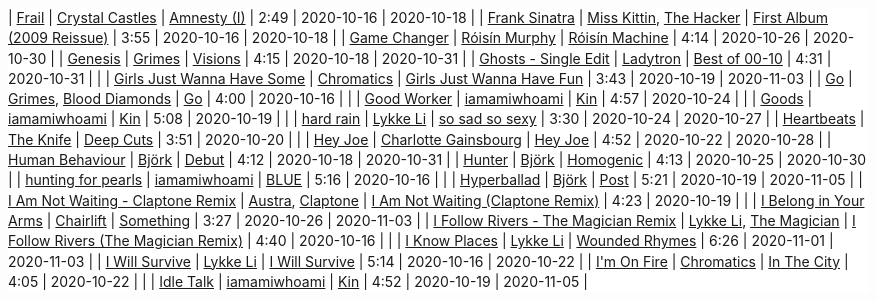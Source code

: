 | [Frail](https://open.spotify.com/track/0CYtY6KenxH38shs8Urg9s) | [Crystal Castles](https://open.spotify.com/artist/7K3zpFXBvPcvzhj7zlGJdO) | [Amnesty (I)](https://open.spotify.com/album/03CgI5yzuOcyRkkDOyCazP) | 2:49 | 2020-10-16 | 2020-10-18 |
| [Frank Sinatra](https://open.spotify.com/track/3mK7ll5qJEKgsV3IQtpJJP) | [Miss Kittin](https://open.spotify.com/artist/3QhNv79NoIvarU6N57GBzL), [The Hacker](https://open.spotify.com/artist/763V8ZisRsw5kCoquzKTUp) | [First Album (2009 Reissue)](https://open.spotify.com/album/4YSmNOiY47nx2VodZ8N1I8) | 3:55 | 2020-10-16 | 2020-10-18 |
| [Game Changer](https://open.spotify.com/track/5BKM3K8xd0euRT6GbP7dmw) | [Róisín Murphy](https://open.spotify.com/artist/3qwabfaWewpfli7hMNM3O8) | [Róisín Machine](https://open.spotify.com/album/5WpDQt6EbpzXbqo9g9P0L6) | 4:14 | 2020-10-26 | 2020-10-30 |
| [Genesis](https://open.spotify.com/track/4sCYKMatyhazyy6r2N7Hp2) | [Grimes](https://open.spotify.com/artist/053q0ukIDRgzwTr4vNSwab) | [Visions](https://open.spotify.com/album/48a7rOjTzpD1zzJAteeveE) | 4:15 | 2020-10-18 | 2020-10-31 |
| [Ghosts - Single Edit](https://open.spotify.com/track/4QIxv5yjb9TvbJeVzMQFt1) | [Ladytron](https://open.spotify.com/artist/0ucLPotcQNI7AViFytdhBz) | [Best of 00-10](https://open.spotify.com/album/2vbAeAhBqZxuF3aJmlPWBQ) | 4:31 | 2020-10-31 |  |
| [Girls Just Wanna Have Some](https://open.spotify.com/track/1WM80A5a4xDtlndjqjZQIv) | [Chromatics](https://open.spotify.com/artist/4tOVIRjlWWfR1RrAxyRqTE) | [Girls Just Wanna Have Fun](https://open.spotify.com/album/1CrqNiR92thxJ3JL3e4jWB) | 3:43 | 2020-10-19 | 2020-11-03 |
| [Go](https://open.spotify.com/track/47muNlVTjDtQfyUqDaiFlN) | [Grimes](https://open.spotify.com/artist/053q0ukIDRgzwTr4vNSwab), [Blood Diamonds](https://open.spotify.com/artist/4yuvRDaF5kWkFLq6q1Fev4) | [Go](https://open.spotify.com/album/5UIDadF0rMa4LqHAucuMpK) | 4:00 | 2020-10-16 |  |
| [Good Worker](https://open.spotify.com/track/2DCLkN2aNnofxVuJrwUZ1V) | [iamamiwhoami](https://open.spotify.com/artist/6UOcY6w4K6Ek5Lw5rFDHdP) | [Kin](https://open.spotify.com/album/052q6LXcGtuePRSpWWU4pU) | 4:57 | 2020-10-24 |  |
| [Goods](https://open.spotify.com/track/278umkZ6aoaTbj9odQ6DLv) | [iamamiwhoami](https://open.spotify.com/artist/6UOcY6w4K6Ek5Lw5rFDHdP) | [Kin](https://open.spotify.com/album/052q6LXcGtuePRSpWWU4pU) | 5:08 | 2020-10-19 |  |
| [hard rain](https://open.spotify.com/track/069LHKgjOwo1sXUztAPHIj) | [Lykke Li](https://open.spotify.com/artist/6oBm8HB0yfrIc9IHbxs6in) | [so sad so sexy](https://open.spotify.com/album/28AjCPTvrM4gQIiwo0CEOE) | 3:30 | 2020-10-24 | 2020-10-27 |
| [Heartbeats](https://open.spotify.com/track/2YacpExEbX9tF8IbFlFOo4) | [The Knife](https://open.spotify.com/artist/7eQZTqEMozBcuSubfu52i4) | [Deep Cuts](https://open.spotify.com/album/1iqMDM4Io1tnDDl58NGeVJ) | 3:51 | 2020-10-20 |  |
| [Hey Joe](https://open.spotify.com/track/0bqKOk2BCDzDB6N8kCu9gt) | [Charlotte Gainsbourg](https://open.spotify.com/artist/2rBcvLKWCZs9w1qIWv560v) | [Hey Joe](https://open.spotify.com/album/2jFmJZkH036x4Nzx5ozXoG) | 4:52 | 2020-10-22 | 2020-10-28 |
| [Human Behaviour](https://open.spotify.com/track/5OnyZ56HLhrWOXdzeETqLk) | [Björk](https://open.spotify.com/artist/7w29UYBi0qsHi5RTcv3lmA) | [Debut](https://open.spotify.com/album/3icT9XGrBfhlV8BKK4WEGX) | 4:12 | 2020-10-18 | 2020-10-31 |
| [Hunter](https://open.spotify.com/track/3UHuJt2WkLxGdbxn36T9vc) | [Björk](https://open.spotify.com/artist/7w29UYBi0qsHi5RTcv3lmA) | [Homogenic](https://open.spotify.com/album/0HMsmYvoT1h2x1C4di5faf) | 4:13 | 2020-10-25 | 2020-10-30 |
| [hunting for pearls](https://open.spotify.com/track/5mPKMj2b3AlNYauvxyVSyb) | [iamamiwhoami](https://open.spotify.com/artist/6UOcY6w4K6Ek5Lw5rFDHdP) | [BLUE](https://open.spotify.com/album/0mECQjDNmBl1vThYWBQX5D) | 5:16 | 2020-10-16 |  |
| [Hyperballad](https://open.spotify.com/track/4z1fNs2B7KndCsvyPgrhq5) | [Björk](https://open.spotify.com/artist/7w29UYBi0qsHi5RTcv3lmA) | [Post](https://open.spotify.com/album/2Ul7B1LEHxXzYubtkTMENs) | 5:21 | 2020-10-19 | 2020-11-05 |
| [I Am Not Waiting - Claptone Remix](https://open.spotify.com/track/3EKzgKbS7yE41SOjrCisPM) | [Austra](https://open.spotify.com/artist/1o43SzzuLoyOxqThmp7s0g), [Claptone](https://open.spotify.com/artist/4mncDFjVLUa3s025Tct3Ry) | [I Am Not Waiting (Claptone Remix)](https://open.spotify.com/album/5TxSIuDEksf6I9HRRGOMyK) | 4:23 | 2020-10-19 |  |
| [I Belong in Your Arms](https://open.spotify.com/track/0aqRkWPAL9BGCvvdSiXaE9) | [Chairlift](https://open.spotify.com/artist/7hAolICGSgXJuM6DUpK5rp) | [Something](https://open.spotify.com/album/4nYzn3xOXQsltWZ5AIQns7) | 3:27 | 2020-10-26 | 2020-11-03 |
| [I Follow Rivers - The Magician Remix](https://open.spotify.com/track/4Jv7lweGIUOFQ7Oq2AtAh9) | [Lykke Li](https://open.spotify.com/artist/6oBm8HB0yfrIc9IHbxs6in), [The Magician](https://open.spotify.com/artist/4WUGQykLBGFfsl0Qjl6TDM) | [I Follow Rivers (The Magician Remix)](https://open.spotify.com/album/3Lp1pBV5Lao3Ry6CiEb7Y1) | 4:40 | 2020-10-16 |  |
| [I Know Places](https://open.spotify.com/track/4u3aErjHkwVqqdyfNDMyJ1) | [Lykke Li](https://open.spotify.com/artist/6oBm8HB0yfrIc9IHbxs6in) | [Wounded Rhymes](https://open.spotify.com/album/43uf0nTu6b5ReBCoQkLtsF) | 6:26 | 2020-11-01 | 2020-11-03 |
| [I Will Survive](https://open.spotify.com/track/6OPHg8Sp011s8sD63dkyxe) | [Lykke Li](https://open.spotify.com/artist/6oBm8HB0yfrIc9IHbxs6in) | [I Will Survive](https://open.spotify.com/album/1BREENlpEsKbktOucbCb3v) | 5:14 | 2020-10-16 | 2020-10-22 |
| [I'm On Fire](https://open.spotify.com/track/04sx4DemzEp9Dzopqge2QX) | [Chromatics](https://open.spotify.com/artist/4tOVIRjlWWfR1RrAxyRqTE) | [In The City](https://open.spotify.com/album/0IPR1Bmg15FsnBtZ0BNFA5) | 4:05 | 2020-10-22 |  |
| [Idle Talk](https://open.spotify.com/track/0Jw7r5iOFnuO5MttECiXjk) | [iamamiwhoami](https://open.spotify.com/artist/6UOcY6w4K6Ek5Lw5rFDHdP) | [Kin](https://open.spotify.com/album/052q6LXcGtuePRSpWWU4pU) | 4:52 | 2020-10-19 | 2020-11-05 |